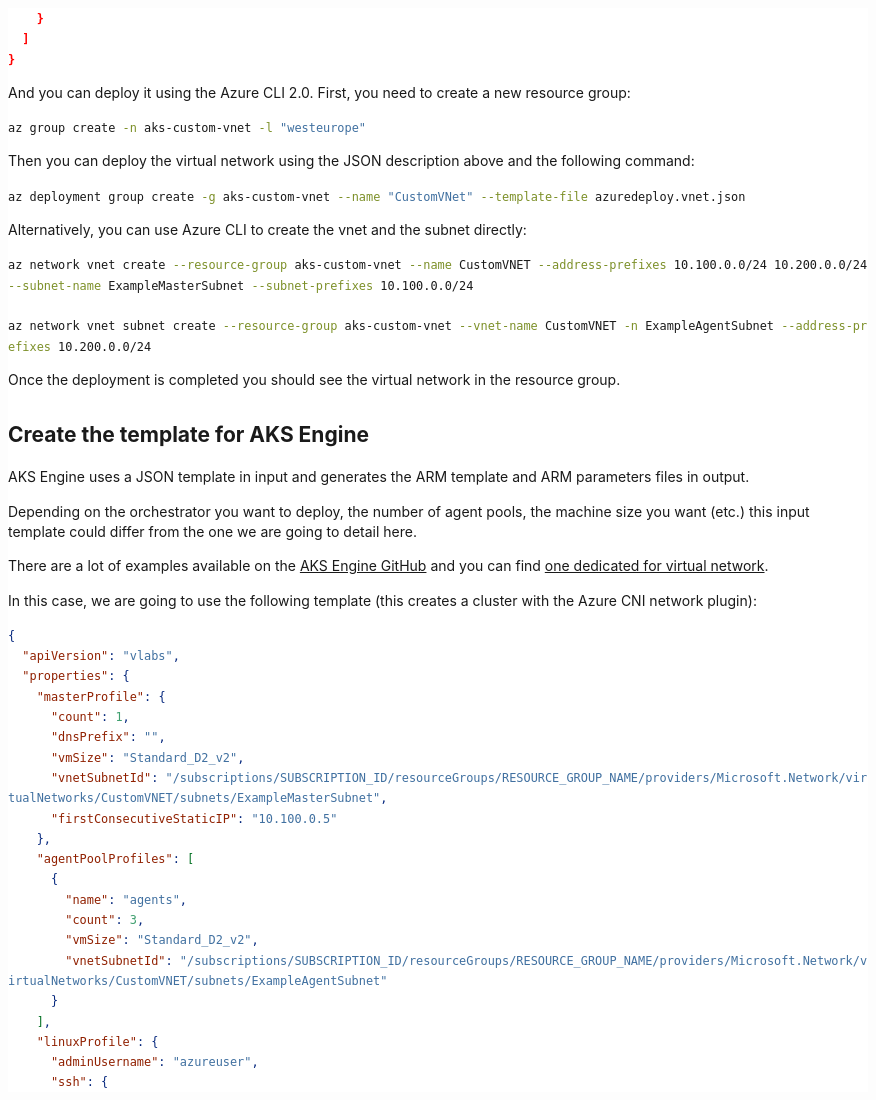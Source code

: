 ```json
    }
  ]
}
```

And you can deploy it using the Azure CLI 2.0. First, you need to create a new resource group:

```bash
az group create -n aks-custom-vnet -l "westeurope"
```

Then you can deploy the virtual network using the JSON description above and the following command:

```bash
az deployment group create -g aks-custom-vnet --name "CustomVNet" --template-file azuredeploy.vnet.json
```

Alternatively, you can use Azure CLI to create the vnet and the subnet directly:

```bash
az network vnet create --resource-group aks-custom-vnet --name CustomVNET --address-prefixes 10.100.0.0/24 10.200.0.0/24 --subnet-name ExampleMasterSubnet --subnet-prefixes 10.100.0.0/24

az network vnet subnet create --resource-group aks-custom-vnet --vnet-name CustomVNET -n ExampleAgentSubnet --address-prefixes 10.200.0.0/24
```

Once the deployment is completed you should see the virtual network in the resource group.

## Create the template for AKS Engine

AKS Engine uses a JSON template in input and generates the ARM template and ARM parameters files in output.

Depending on the orchestrator you want to deploy, the number of agent pools, the machine size you want (etc.) this input template could differ from the one we are going to detail here.

There are a lot of examples available on the [AKS Engine GitHub](https://github.com/Azure/aks-engine-azurestack/tree/master/examples) and you can find [one dedicated for virtual network](https://github.com/Azure/aks-engine-azurestack/blob/master/examples/vnet/README.md).

In this case, we are going to use the following template (this creates a cluster with the Azure CNI network plugin):

```json
{
  "apiVersion": "vlabs",
  "properties": {
    "masterProfile": {
      "count": 1,
      "dnsPrefix": "",
      "vmSize": "Standard_D2_v2",
      "vnetSubnetId": "/subscriptions/SUBSCRIPTION_ID/resourceGroups/RESOURCE_GROUP_NAME/providers/Microsoft.Network/virtualNetworks/CustomVNET/subnets/ExampleMasterSubnet",
      "firstConsecutiveStaticIP": "10.100.0.5"
    },
    "agentPoolProfiles": [
      {
        "name": "agents",
        "count": 3,
        "vmSize": "Standard_D2_v2",
        "vnetSubnetId": "/subscriptions/SUBSCRIPTION_ID/resourceGroups/RESOURCE_GROUP_NAME/providers/Microsoft.Network/virtualNetworks/CustomVNET/subnets/ExampleAgentSubnet"
      }
    ],
    "linuxProfile": {
      "adminUsername": "azureuser",
      "ssh": {
```